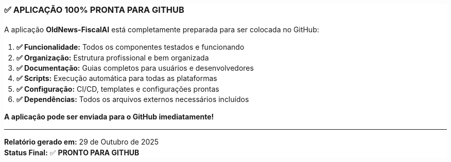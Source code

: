 ### **✅ APLICAÇÃO 100% PRONTA PARA GITHUB**

A aplicação **OldNews-FiscalAI** está completamente preparada para ser colocada no GitHub:

1. **✅ Funcionalidade:** Todos os componentes testados e funcionando
2. **✅ Organização:** Estrutura profissional e bem organizada
3. **✅ Documentação:** Guias completos para usuários e desenvolvedores
4. **✅ Scripts:** Execução automática para todas as plataformas
5. **✅ Configuração:** CI/CD, templates e configurações prontas
6. **✅ Dependências:** Todos os arquivos externos necessários incluídos

**A aplicação pode ser enviada para o GitHub imediatamente!**

---

**Relatório gerado em:** 29 de Outubro de 2025  
**Status Final:** ✅ **PRONTO PARA GITHUB**
